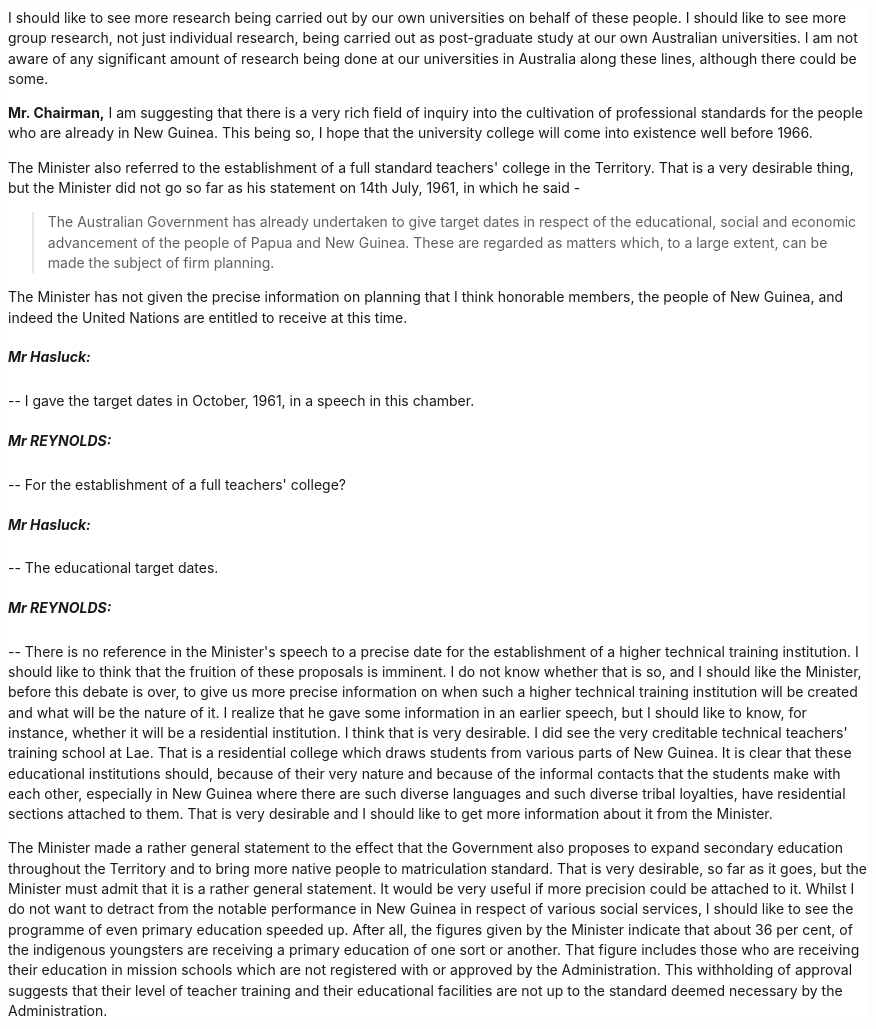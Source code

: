 I should like to see more research being carried out by our own universities on behalf of these people. I should like to see more group research, not just individual research, being carried out as post-graduate study at our own Australian universities. I am not aware of any significant amount of research being done at our universities in Australia along these lines, although there could be some. 


 **Mr. Chairman,** I am suggesting that there is a very rich field of inquiry into the cultivation of professional standards for the people who are already in New Guinea. This being so, I hope that the university college will come into existence well before 1966. 

The Minister also referred to the establishment of a full standard teachers' college in the Territory. That is a very desirable thing, but the Minister did not go so far as his statement on 14th July, 1961, in which he said - 

  >The Australian Government has already undertaken to give target dates in respect of the educational, social and economic advancement of the people of Papua and New Guinea. These are regarded as matters which, to a large extent, can be made the subject of firm planning. 

The Minister has not given the precise information on planning that I think honorable members, the people of New Guinea, and indeed the United Nations are entitled to receive at this time. 

##### Mr Hasluck:

--  I gave the target dates in October, 1961, in a speech in this chamber. 

##### Mr REYNOLDS:

-- For the establishment of a full teachers' college? 

##### Mr Hasluck:

--  The educational target dates. 

##### Mr REYNOLDS:

-- There is no reference in the Minister's speech to a precise date for the establishment of a higher technical training institution. I should like to think that the fruition of these proposals is imminent. I do not know whether that is so, and I should like the Minister, before this debate is over, to give us more precise information on when such a higher technical training institution will be created and what will be the nature of it. I realize that he gave some information in an earlier speech, but I should like to know, for instance, whether it will be a residential institution. I think that is very desirable. I did see the very creditable technical teachers' training school at Lae. That is a residential college which draws students from various parts of New Guinea. It is clear that these educational institutions should, because of their very nature and because of the informal contacts that the students make with each other, especially in New Guinea where there are such diverse languages and such diverse tribal loyalties, have residential sections attached to them. That is very desirable and I should like to get more information about it from the Minister. 

The Minister made a rather general statement to the effect that the Government also proposes to expand secondary education throughout the Territory and to bring more native people to matriculation standard. That is very desirable, so far as it goes, but the Minister must admit that it is a rather general statement. It would be very useful if more precision could be attached to it. Whilst I do not want to detract from the notable performance in New Guinea in respect of various social services, I should like to see the programme of even primary education speeded up. After all, the figures given by the Minister indicate that about 36 per cent, of the indigenous youngsters are receiving a primary education of one sort or another. That figure includes those who are receiving their education in mission schools which are not registered with or approved by the Administration. This withholding of approval suggests that their level of teacher training and their educational facilities are not up to the standard deemed necessary by the Administration. 
